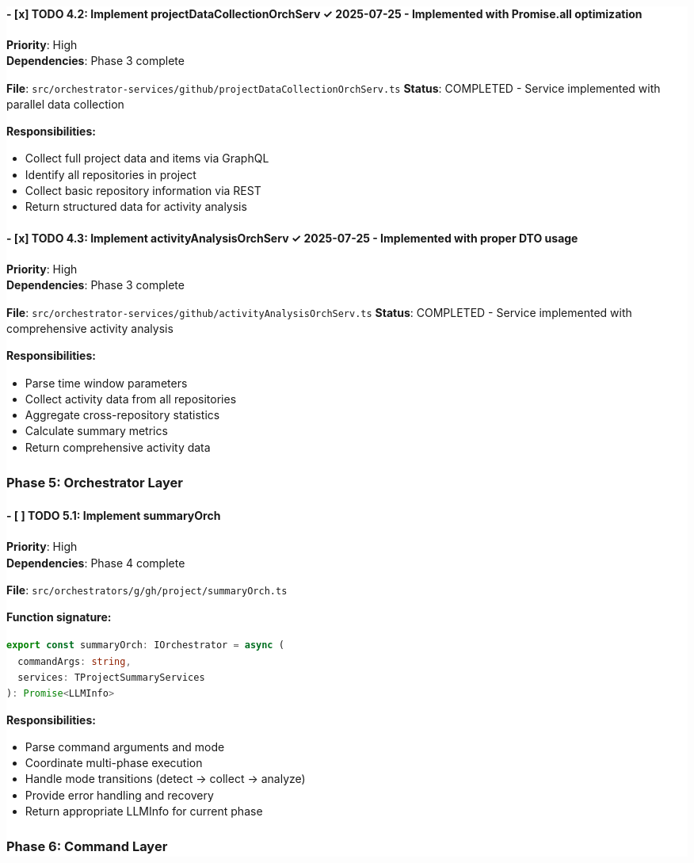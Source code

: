 #### - [x] TODO 4.2: Implement projectDataCollectionOrchServ ✓ 2025-07-25 - Implemented with Promise.all optimization
**Priority**: High  
**Dependencies**: Phase 3 complete

**File**: `src/orchestrator-services/github/projectDataCollectionOrchServ.ts`
**Status**: COMPLETED - Service implemented with parallel data collection

**Responsibilities:**
- Collect full project data and items via GraphQL
- Identify all repositories in project
- Collect basic repository information via REST
- Return structured data for activity analysis

#### - [x] TODO 4.3: Implement activityAnalysisOrchServ ✓ 2025-07-25 - Implemented with proper DTO usage
**Priority**: High  
**Dependencies**: Phase 3 complete

**File**: `src/orchestrator-services/github/activityAnalysisOrchServ.ts`
**Status**: COMPLETED - Service implemented with comprehensive activity analysis

**Responsibilities:**
- Parse time window parameters
- Collect activity data from all repositories
- Aggregate cross-repository statistics
- Calculate summary metrics
- Return comprehensive activity data

### Phase 5: Orchestrator Layer

#### - [ ] TODO 5.1: Implement summaryOrch
**Priority**: High  
**Dependencies**: Phase 4 complete

**File**: `src/orchestrators/g/gh/project/summaryOrch.ts`

**Function signature:**
```typescript
export const summaryOrch: IOrchestrator = async (
  commandArgs: string,
  services: TProjectSummaryServices
): Promise<LLMInfo>
```

**Responsibilities:**
- Parse command arguments and mode
- Coordinate multi-phase execution
- Handle mode transitions (detect → collect → analyze)
- Provide error handling and recovery
- Return appropriate LLMInfo for current phase

### Phase 6: Command Layer
